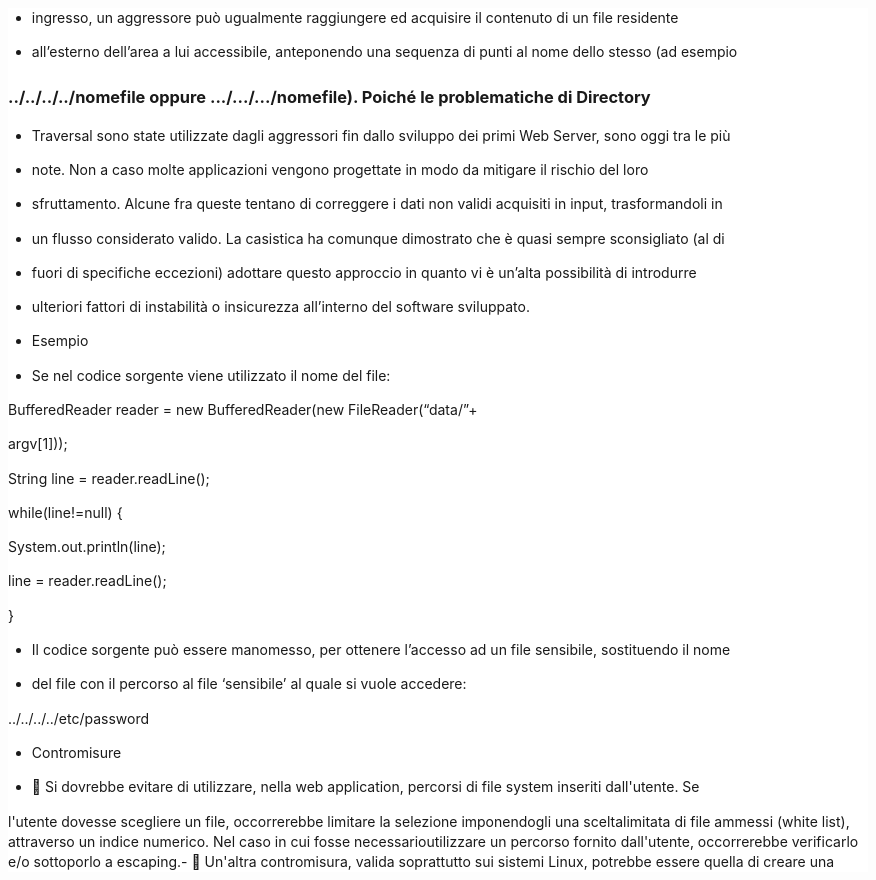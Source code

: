 - ingresso,  un  aggressore  può  ugualmente  raggiungere  ed  acquisire  il  contenuto  di  un  file  residente

- all’esterno dell’area a lui accessibile, anteponendo una sequenza di punti al nome dello stesso (ad esempio

### ../../../../nomefile  oppure  .../.../.../nomefile).  Poiché  le  problematiche  di  Directory

- Traversal sono state utilizzate dagli aggressori fin dallo sviluppo dei primi Web Server, sono oggi tra le più

- note.  Non  a  caso  molte  applicazioni  vengono  progettate  in  modo  da  mitigare  il  rischio  del  loro

- sfruttamento. Alcune fra queste tentano di correggere i dati non validi acquisiti in input, trasformandoli in

- un flusso considerato valido. La casistica ha comunque dimostrato che è quasi sempre sconsigliato (al di

- fuori  di  specifiche  eccezioni)  adottare  questo  approccio  in  quanto  vi  è  un’alta  possibilità  di  introdurre

- ulteriori fattori di instabilità o insicurezza all’interno del software sviluppato.

- Esempio

- Se nel codice sorgente viene utilizzato il nome  del file:

BufferedReader reader = new BufferedReader(new FileReader(“data/”+

argv[1]));

String line = reader.readLine();

while(line!=null) {

System.out.println(line);

line = reader.readLine();

}

- Il codice sorgente può essere manomesso, per ottenere l’accesso ad un file sensibile, sostituendo il nome

- del file con  il percorso al file ‘sensibile’ al quale si vuole accedere:

../../../../etc/password

- Contromisure

-   Si dovrebbe evitare di utilizzare, nella web application, percorsi di file system inseriti dall'utente. Se

l'utente  dovesse  scegliere  un  file,  occorrerebbe  limitare  la  selezione  imponendogli  una  sceltalimitata di file ammessi (white list), attraverso un indice numerico. Nel caso in cui fosse necessarioutilizzare un percorso fornito dall'utente, occorrerebbe verificarlo e/o sottoporlo a escaping.-   Un'altra contromisura, valida soprattutto sui sistemi Linux,  potrebbe essere quella di  creare una
